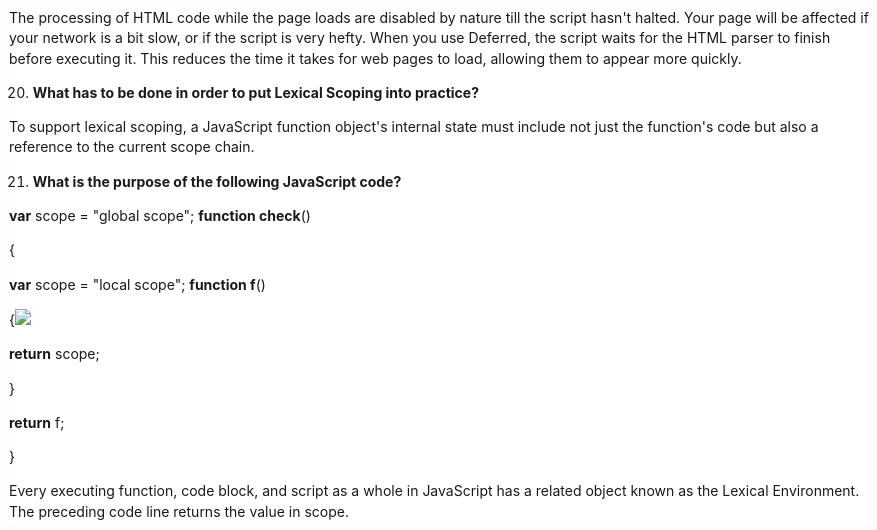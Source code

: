 The processing of HTML code while the page loads are disabled by nature till the script hasn't halted. Your page will be affected if your network is a bit slow, or if the script is very hefty. When you use Deferred, the script waits for the HTML parser to finish before executing it. This reduces the time it takes for web pages to load, allowing them to appear more quickly.

20. **What has to be done in order to put Lexical Scoping into practice?**

To support lexical scoping, a JavaScript function object's internal state must include not just the function's code but also a reference to the current scope chain.

21. **What is the purpose of the following JavaScript code?**

**var** scope = "global scope"; **function check**()

{

**var** scope = "local scope"; **function f**()

{![](Aspose.Words.f877a1a6-1caf-4cc4-8a7a-9cff3b2a88e9.031.png)

**return** scope;

}

**return** f;

}

Every executing function, code block, and script as a whole in JavaScript has a related object known as the Lexical Environment. The preceding code line returns the value in scope.

[ref1]: Aspose.Words.f877a1a6-1caf-4cc4-8a7a-9cff3b2a88e9.005.png
[ref2]: Aspose.Words.f877a1a6-1caf-4cc4-8a7a-9cff3b2a88e9.008.png
[ref3]: Aspose.Words.f877a1a6-1caf-4cc4-8a7a-9cff3b2a88e9.011.png
[ref4]: Aspose.Words.f877a1a6-1caf-4cc4-8a7a-9cff3b2a88e9.012.png
